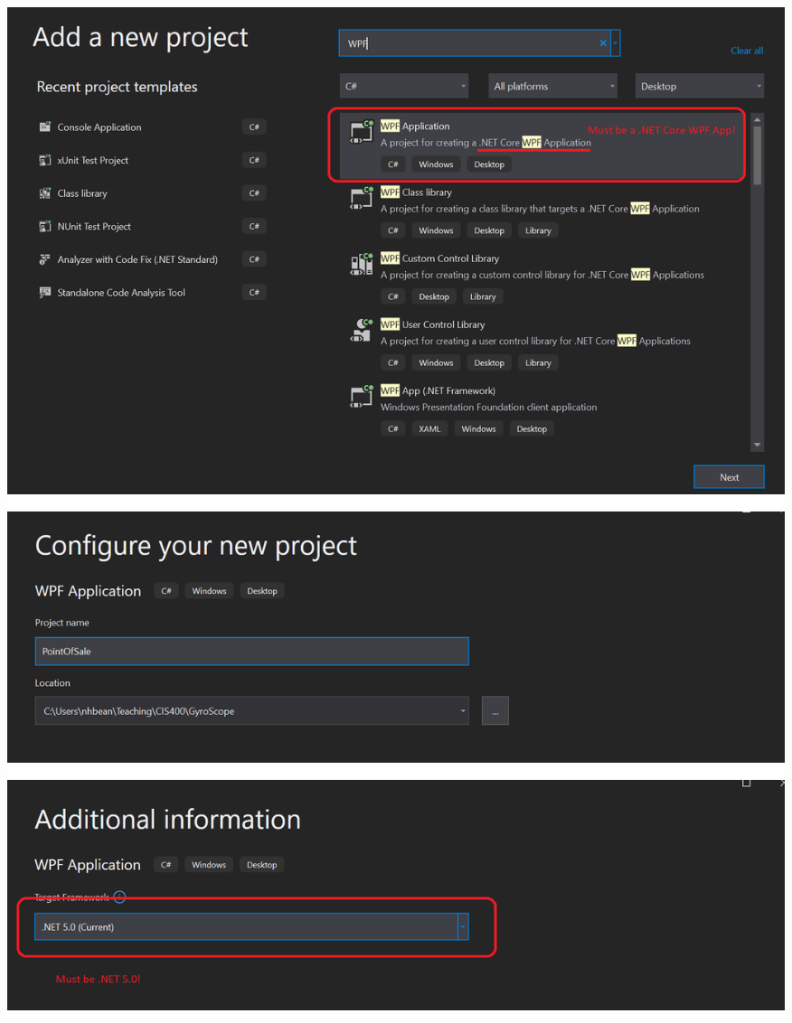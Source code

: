 ![Selecting .NET Core WPF App from the New Project Wizard](/images/d.f21.7.1.png)

![Naming the project in the New Project Wizard](/images/d.f21.7.2.png)

![Selecting .NET Core 5.0 as the Target Framework from the New Project Wizard](/images/d.f21.7.3.png)
